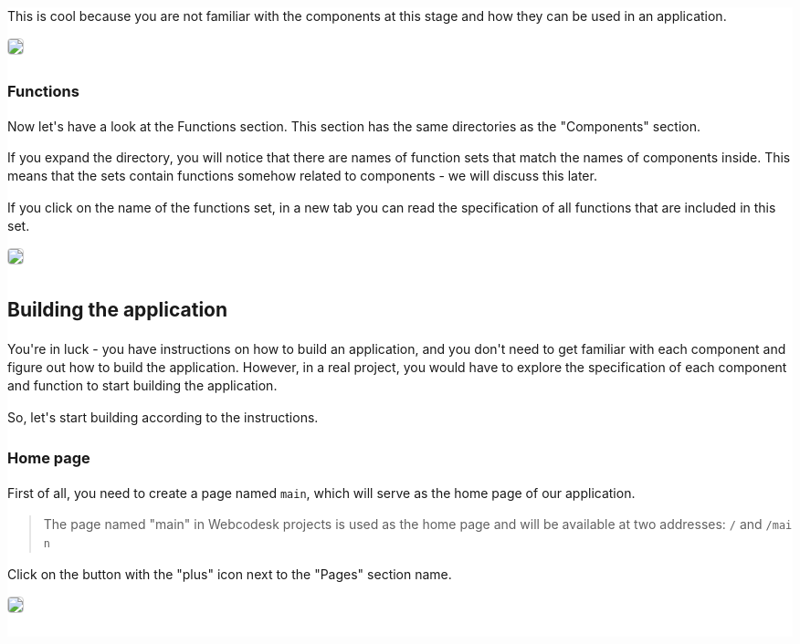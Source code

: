 This is cool because you are not familiar with the components at this stage and how they can be used in an application.

<a href="https://raw.githubusercontent.com/webcodesk/wcd-todo-tutorial-demo/master/pics/pic2.jpg" target="_blank">
<img src="https://raw.githubusercontent.com/webcodesk/wcd-todo-tutorial-demo/master/pics/pic2.jpg"
     style="border: 1px solid #cdcdcd; border-radius: 4px; width: 70%" />
</a>

### Functions

Now let's have a look at the Functions section. This section has the same directories as the "Components" section.

If you expand the directory, you will notice that there are names of function sets that match the names of components inside.
This means that the sets contain functions somehow related to components - we will discuss this later.

If you click on the name of the functions set, in a new tab you can read the specification of all functions that are included in this set.

<a href="https://raw.githubusercontent.com/webcodesk/wcd-todo-tutorial-demo/master/pics/pic3.jpg" target="_blank">
<img src="https://raw.githubusercontent.com/webcodesk/wcd-todo-tutorial-demo/master/pics/pic3.jpg"
     style="border: 1px solid #cdcdcd; border-radius: 4px; width: 70%" />
</a>

## Building the application

You're in luck - you have instructions on how to build an application, and you don't need to get familiar with each component and figure out how to build the application.
However, in a real project, you would have to explore the specification of each component and function to start building the application.

So, let's start building according to the instructions.

### Home page

First of all, you need to create a page named `main`, which will serve as the home page of our application.

> The page named "main" in Webcodesk projects is used as the home page and will be available at two addresses: `/` and `/main`

Click on the button with the "plus" icon next to the "Pages" section name.

<a href="https://raw.githubusercontent.com/webcodesk/wcd-todo-tutorial-demo/master/pics/pic4.jpg" target="_blank">
<img src="https://raw.githubusercontent.com/webcodesk/wcd-todo-tutorial-demo/master/pics/pic4.jpg"
     style="border: 1px solid #cdcdcd; border-radius: 4px; width: 70%" />
</a>
<br/>
<br/>
